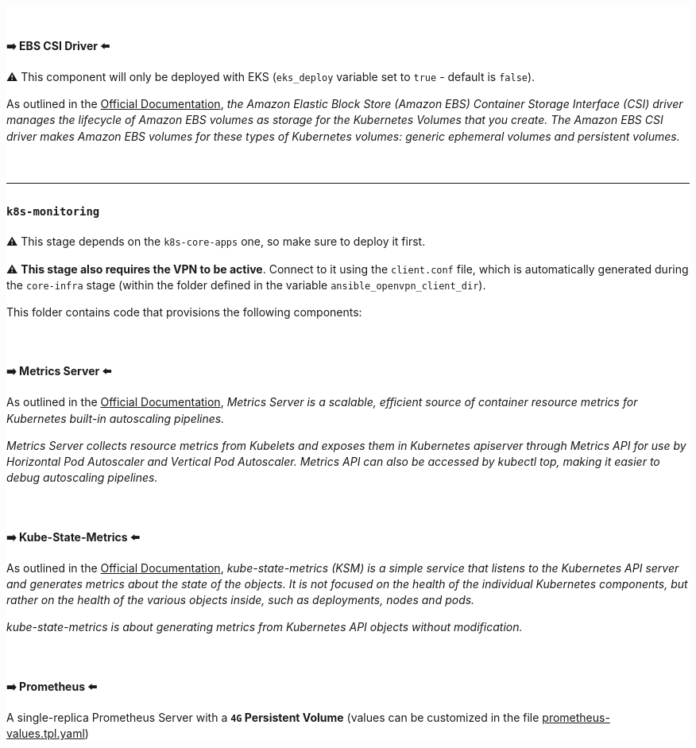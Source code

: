 <br>

#### ➡️ EBS CSI Driver ⬅️ <a name="ebscsidriver"/>

⚠️ This component will only be deployed with EKS (`eks_deploy` variable set to `true` - default is `false`).

As outlined in the [Official Documentation](https://docs.aws.amazon.com/eks/latest/userguide/ebs-csi.html), _the Amazon Elastic Block Store (Amazon EBS) Container Storage Interface (CSI) driver manages the lifecycle of Amazon EBS volumes as storage for the Kubernetes Volumes that you create.
The Amazon EBS CSI driver makes Amazon EBS volumes for these types of Kubernetes volumes: generic ephemeral volumes and persistent volumes._

<br>

---

### `k8s-monitoring` <a name="k8smonitoring"/>

⚠️ This stage depends on the `k8s-core-apps` one, so make sure to deploy it first.

⚠️ **This stage also requires the VPN to be active**. Connect to it using the `client.conf` file, which is automatically generated during the `core-infra` stage (within the folder defined in the variable `ansible_openvpn_client_dir`).

This folder contains code that provisions the following components:

<br>

#### ➡️ Metrics Server ⬅️ <a name="metricsserver"/>

As outlined in the [Official Documentation](https://docs.aws.amazon.com/eks/latest/userguide/ebs-csi.html), _Metrics Server is a scalable, efficient source of container resource metrics for Kubernetes built-in autoscaling pipelines._

_Metrics Server collects resource metrics from Kubelets and exposes them in Kubernetes apiserver through Metrics API for use by Horizontal Pod Autoscaler and Vertical Pod Autoscaler. Metrics API can also be accessed by kubectl top, making it easier to debug autoscaling pipelines._

<br>

#### ➡️ Kube-State-Metrics ⬅️ <a name="kubestatemetrics"/>

As outlined in the [Official Documentation](https://github.com/kubernetes/kube-state-metrics?tab=readme-ov-file#overview), _kube-state-metrics (KSM) is a simple service that listens to the Kubernetes API server and generates metrics about the state of the objects. It is not focused on the health of the individual Kubernetes components, but rather on the health of the various objects inside, such as deployments, nodes and pods._

_kube-state-metrics is about generating metrics from Kubernetes API objects without modification._

<br>

#### ➡️ Prometheus ⬅️ <a name="prometheus"/>

A single-replica Prometheus Server with a **`4G` Persistent Volume** (values can be customized in the file [prometheus-values.tpl.yaml]())
